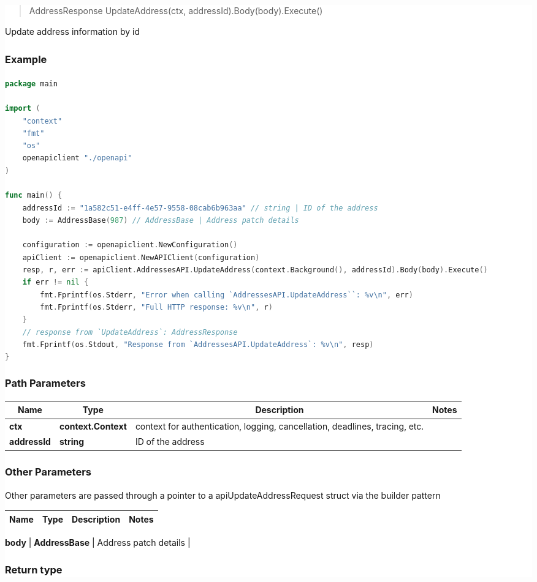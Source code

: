 > AddressResponse UpdateAddress(ctx, addressId).Body(body).Execute()

Update address information by id



### Example

```go
package main

import (
	"context"
	"fmt"
	"os"
	openapiclient "./openapi"
)

func main() {
	addressId := "1a582c51-e4ff-4e57-9558-08cab6b963aa" // string | ID of the address
	body := AddressBase(987) // AddressBase | Address patch details

	configuration := openapiclient.NewConfiguration()
	apiClient := openapiclient.NewAPIClient(configuration)
	resp, r, err := apiClient.AddressesAPI.UpdateAddress(context.Background(), addressId).Body(body).Execute()
	if err != nil {
		fmt.Fprintf(os.Stderr, "Error when calling `AddressesAPI.UpdateAddress``: %v\n", err)
		fmt.Fprintf(os.Stderr, "Full HTTP response: %v\n", r)
	}
	// response from `UpdateAddress`: AddressResponse
	fmt.Fprintf(os.Stdout, "Response from `AddressesAPI.UpdateAddress`: %v\n", resp)
}
```

### Path Parameters


Name | Type | Description  | Notes
------------- | ------------- | ------------- | -------------
**ctx** | **context.Context** | context for authentication, logging, cancellation, deadlines, tracing, etc.
**addressId** | **string** | ID of the address | 

### Other Parameters

Other parameters are passed through a pointer to a apiUpdateAddressRequest struct via the builder pattern


Name | Type | Description  | Notes
------------- | ------------- | ------------- | -------------

 **body** | **AddressBase** | Address patch details | 

### Return type
